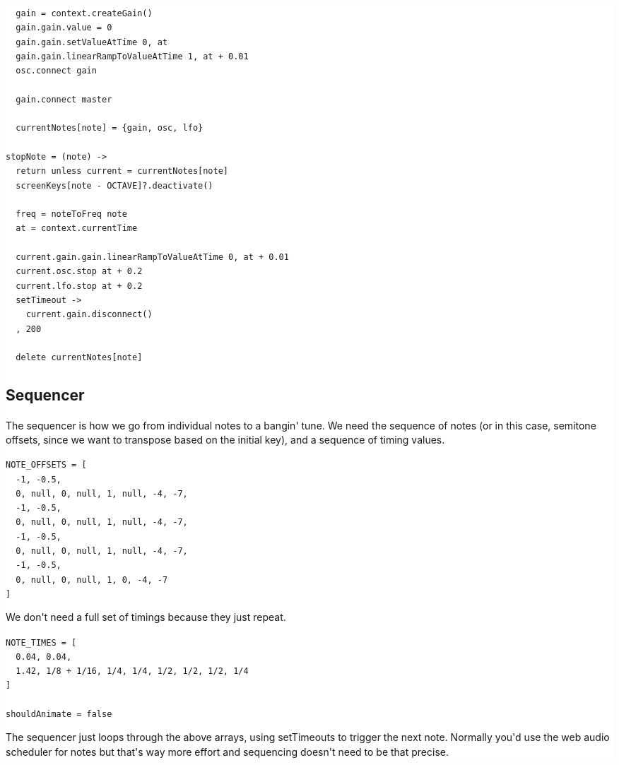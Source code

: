       gain = context.createGain()
      gain.gain.value = 0
      gain.gain.setValueAtTime 0, at
      gain.gain.linearRampToValueAtTime 1, at + 0.01
      osc.connect gain

      gain.connect master

      currentNotes[note] = {gain, osc, lfo}

    stopNote = (note) ->
      return unless current = currentNotes[note]
      screenKeys[note - OCTAVE]?.deactivate()

      freq = noteToFreq note
      at = context.currentTime

      current.gain.gain.linearRampToValueAtTime 0, at + 0.01
      current.osc.stop at + 0.2
      current.lfo.stop at + 0.2
      setTimeout ->
        current.gain.disconnect()
      , 200

      delete currentNotes[note]


Sequencer
---------

The sequencer is how we go from individual notes to a bangin' tune. We need
the sequence of notes (or in this case, semitone offsets, since we want to
transpose based on the initial key), and a sequence of timing values.

    NOTE_OFFSETS = [
      -1, -0.5,
      0, null, 0, null, 1, null, -4, -7,
      -1, -0.5,
      0, null, 0, null, 1, null, -4, -7,
      -1, -0.5,
      0, null, 0, null, 1, null, -4, -7,
      -1, -0.5,
      0, null, 0, null, 1, 0, -4, -7
    ]

We don't need a full set of timings because they just repeat.

    NOTE_TIMES = [
      0.04, 0.04,
      1.42, 1/8 + 1/16, 1/4, 1/4, 1/2, 1/2, 1/2, 1/4
    ]

    shouldAnimate = false

The sequencer just loops through the above arrays, using setTimeouts to
trigger the next note. Normally you'd use the web audio scheduler for notes
but that's way more effort and sequencing doesn't need to be that precise.

